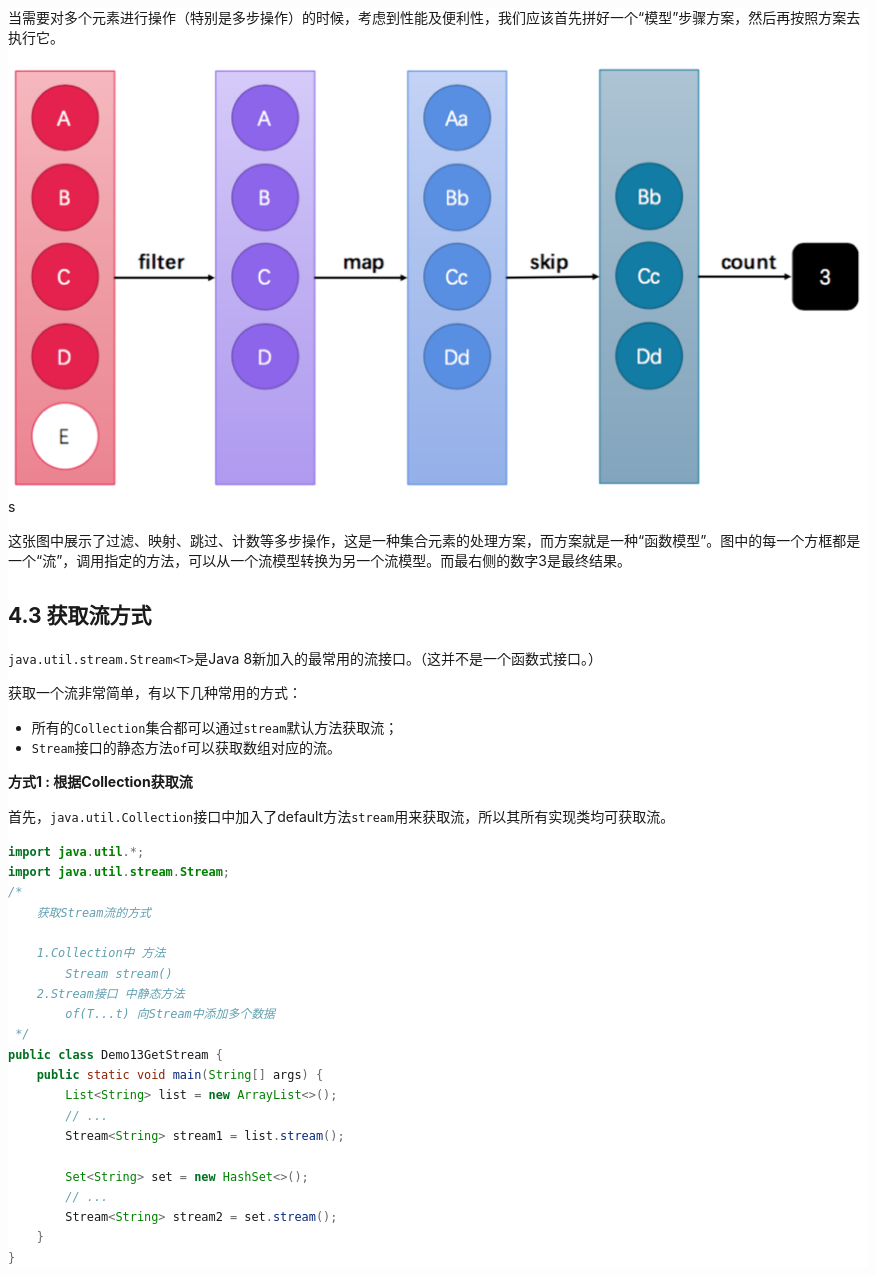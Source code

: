 当需要对多个元素进行操作（特别是多步操作）的时候，考虑到性能及便利性，我们应该首先拼好一个“模型”步骤方案，然后再按照方案去执行它。

![](img/01-流式思想示意图.png)s

这张图中展示了过滤、映射、跳过、计数等多步操作，这是一种集合元素的处理方案，而方案就是一种“函数模型”。图中的每一个方框都是一个“流”，调用指定的方法，可以从一个流模型转换为另一个流模型。而最右侧的数字3是最终结果。

## 4.3 获取流方式

`java.util.stream.Stream<T>`是Java 8新加入的最常用的流接口。（这并不是一个函数式接口。）

获取一个流非常简单，有以下几种常用的方式：

- 所有的`Collection`集合都可以通过`stream`默认方法获取流；
- `Stream`接口的静态方法`of`可以获取数组对应的流。

**方式1 : 根据Collection获取流**

首先，`java.util.Collection`接口中加入了default方法`stream`用来获取流，所以其所有实现类均可获取流。

```java
import java.util.*;
import java.util.stream.Stream;
/*
    获取Stream流的方式

    1.Collection中 方法
        Stream stream()
    2.Stream接口 中静态方法
        of(T...t) 向Stream中添加多个数据
 */
public class Demo13GetStream {
    public static void main(String[] args) {
        List<String> list = new ArrayList<>();
        // ...
        Stream<String> stream1 = list.stream();

        Set<String> set = new HashSet<>();
        // ...
        Stream<String> stream2 = set.stream();
    }
}
```
